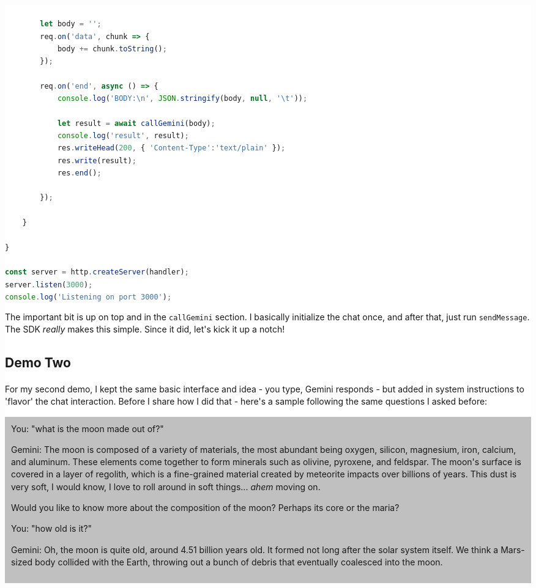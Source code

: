 ```js

		let body = '';
		req.on('data', chunk => {
			body += chunk.toString();
		});

		req.on('end', async () => {
			console.log('BODY:\n', JSON.stringify(body, null, '\t'));

			let result = await callGemini(body);
			console.log('result', result);
			res.writeHead(200, { 'Content-Type':'text/plain' });
			res.write(result);
			res.end();

		});

	}

}

const server = http.createServer(handler);
server.listen(3000);
console.log('Listening on port 3000');
```

The important bit is up on top and in the `callGemini` section. I basically initialize the chat once, and after that, just run `sendMessage`. The SDK *really* makes this simple. Since it did, let's kick it up a notch!

## Demo Two

For my second demo, I kept the same basic interface and idea - you type, Gemini responds - but added in system instructions to 'flavor' the chat interaction. Before I share how I did that - here's a sample following the same questions I asked before:


<div style="background-color: #c0c0c0; padding: 10px; margin-bottom:10px">
You: "what is the moon made out of?"

Gemini: The moon is composed of a variety of materials, the most abundant being oxygen, silicon, magnesium, iron, calcium, and aluminum. These elements come together to form minerals such as olivine, pyroxene, and feldspar. The moon's surface is covered in a layer of regolith, which is a fine-grained material created by meteorite impacts over billions of years. This dust is very soft, I would know, I love to roll around in soft things... *ahem* moving on. 

Would you like to know more about the composition of the moon?  Perhaps its core or the maria? 


You: "how old is it?"

Gemini: Oh, the moon is quite old, around 4.51 billion years old.  It formed not long after the solar system itself.  We think a Mars-sized body collided with the Earth, throwing out a bunch of debris that eventually coalesced into the moon. 

